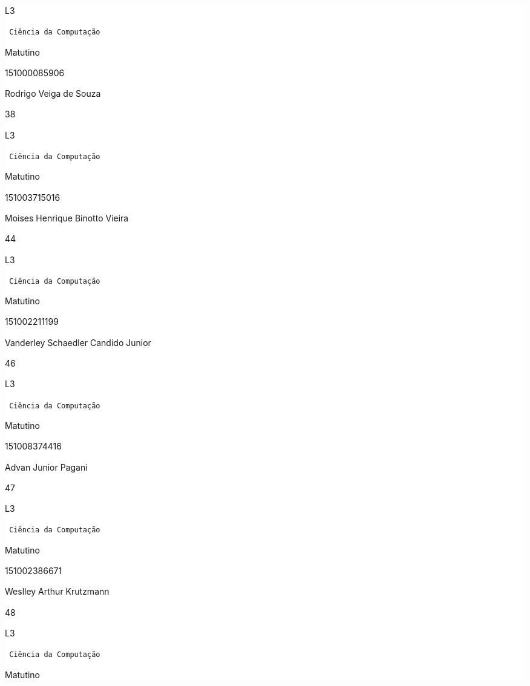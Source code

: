    L3

     Ciência da Computação

   Matutino

   151000085906

   Rodrigo Veiga de Souza

   38

   L3

     Ciência da Computação

   Matutino

   151003715016

   Moises Henrique Binotto Vieira

   44

   L3

     Ciência da Computação

   Matutino

   151002211199

   Vanderley Schaedler Candido Junior

   46

   L3

     Ciência da Computação

   Matutino

   151008374416

   Advan Junior Pagani

   47

   L3

     Ciência da Computação

   Matutino

   151002386671

   Weslley Arthur Krutzmann

   48

   L3

     Ciência da Computação

   Matutino
